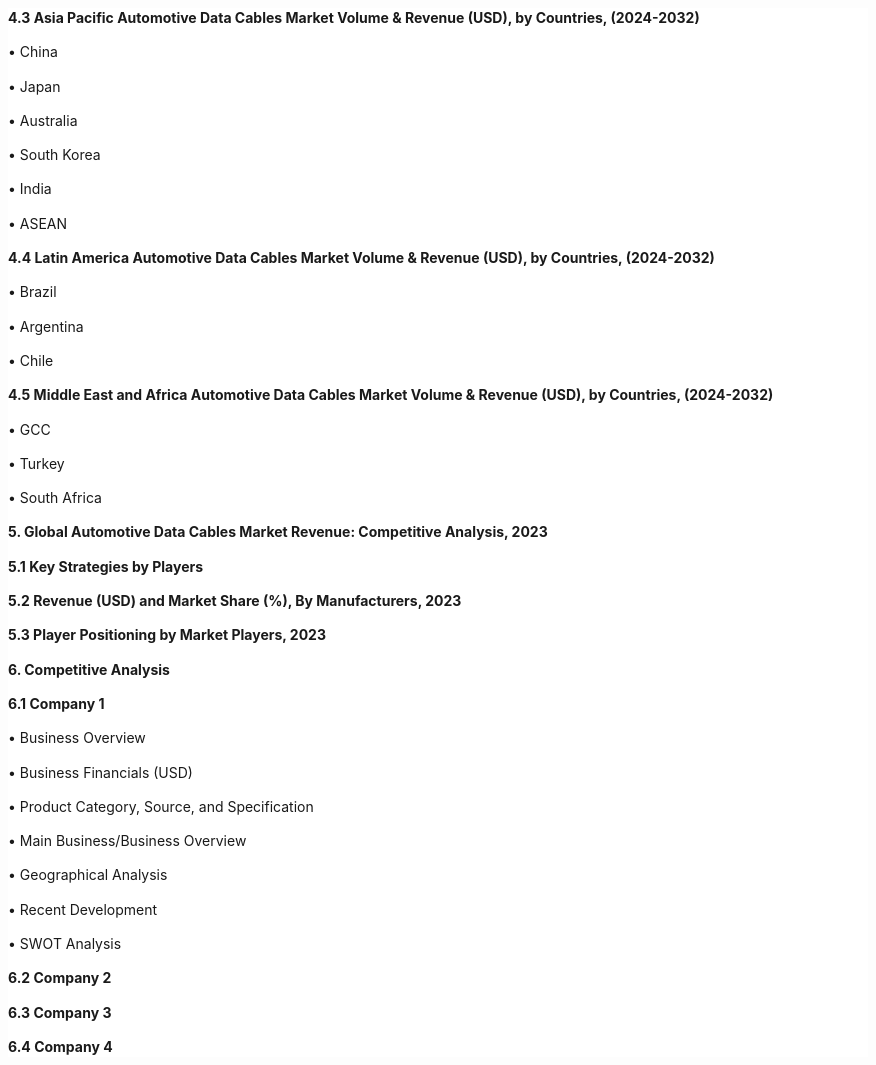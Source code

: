 <strong>4.3 Asia Pacific Automotive Data Cables Market Volume &amp; Revenue (USD), by Countries, (2024-2032)</strong>

• China

• Japan

• Australia

• South Korea

• India

• ASEAN

<strong>4.4 Latin America Automotive Data Cables Market Volume &amp; Revenue (USD), by Countries, (2024-2032)</strong>

• Brazil

• Argentina

• Chile

<strong>4.5 Middle East and Africa Automotive Data Cables Market Volume &amp; Revenue (USD), by Countries, (2024-2032)</strong>

• GCC

• Turkey

• South Africa

<strong>5. Global Automotive Data Cables Market Revenue: Competitive Analysis, 2023</strong>

<strong>5.1 Key Strategies by Players</strong>

<strong>5.2 Revenue (USD) and Market Share (%), By Manufacturers, 2023</strong>

<strong>5.3 Player Positioning by Market Players, 2023</strong>

<strong>6. Competitive Analysis</strong>

<strong>6.1 Company 1</strong>

• Business Overview

• Business Financials (USD)

• Product Category, Source, and Specification

• Main Business/Business Overview

• Geographical Analysis

• Recent Development

• SWOT Analysis

<strong>6.2 Company 2</strong>

<strong>6.3 Company 3</strong>

<strong>6.4 Company 4</strong>
